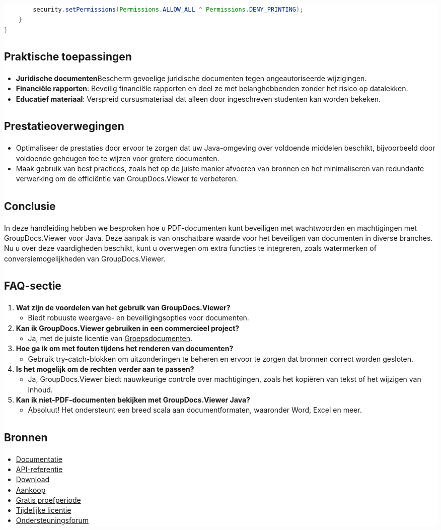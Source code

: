 ```java
        security.setPermissions(Permissions.ALLOW_ALL ^ Permissions.DENY_PRINTING);
    }
}
```

## Praktische toepassingen

- **Juridische documenten**Bescherm gevoelige juridische documenten tegen ongeautoriseerde wijzigingen.
- **Financiële rapporten**: Beveilig financiële rapporten en deel ze met belanghebbenden zonder het risico op datalekken.
- **Educatief materiaal**: Verspreid cursusmateriaal dat alleen door ingeschreven studenten kan worden bekeken.

## Prestatieoverwegingen

- Optimaliseer de prestaties door ervoor te zorgen dat uw Java-omgeving over voldoende middelen beschikt, bijvoorbeeld door voldoende geheugen toe te wijzen voor grotere documenten.
- Maak gebruik van best practices, zoals het op de juiste manier afvoeren van bronnen en het minimaliseren van redundante verwerking om de efficiëntie van GroupDocs.Viewer te verbeteren.

## Conclusie

In deze handleiding hebben we besproken hoe u PDF-documenten kunt beveiligen met wachtwoorden en machtigingen met GroupDocs.Viewer voor Java. Deze aanpak is van onschatbare waarde voor het beveiligen van documenten in diverse branches. Nu u over deze vaardigheden beschikt, kunt u overwegen om extra functies te integreren, zoals watermerken of conversiemogelijkheden van GroupDocs.Viewer.

## FAQ-sectie

1. **Wat zijn de voordelen van het gebruik van GroupDocs.Viewer?**
   - Biedt robuuste weergave- en beveiligingsopties voor documenten.
2. **Kan ik GroupDocs.Viewer gebruiken in een commercieel project?**
   - Ja, met de juiste licentie van [Groepsdocumenten](https://purchase.groupdocs.com/buy).
3. **Hoe ga ik om met fouten tijdens het renderen van documenten?**
   - Gebruik try-catch-blokken om uitzonderingen te beheren en ervoor te zorgen dat bronnen correct worden gesloten.
4. **Is het mogelijk om de rechten verder aan te passen?**
   - Ja, GroupDocs.Viewer biedt nauwkeurige controle over machtigingen, zoals het kopiëren van tekst of het wijzigen van inhoud.
5. **Kan ik niet-PDF-documenten bekijken met GroupDocs.Viewer Java?**
   - Absoluut! Het ondersteunt een breed scala aan documentformaten, waaronder Word, Excel en meer.

## Bronnen

- [Documentatie](https://docs.groupdocs.com/viewer/java/)
- [API-referentie](https://reference.groupdocs.com/viewer/java/)
- [Download](https://releases.groupdocs.com/viewer/java/)
- [Aankoop](https://purchase.groupdocs.com/buy)
- [Gratis proefperiode](https://releases.groupdocs.com/viewer/java/)
- [Tijdelijke licentie](https://purchase.groupdocs.com/temporary-license/)
- [Ondersteuningsforum](https://forum.groupdocs.com/c/viewer/9)